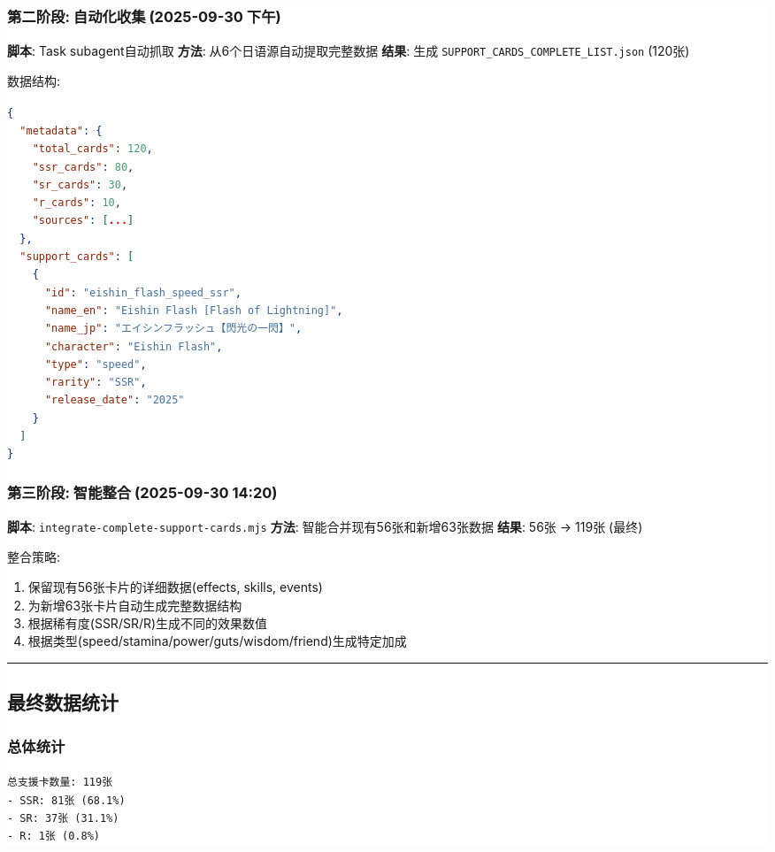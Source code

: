 ### 第二阶段: 自动化收集 (2025-09-30 下午)
**脚本**: Task subagent自动抓取
**方法**: 从6个日语源自动提取完整数据
**结果**: 生成 `SUPPORT_CARDS_COMPLETE_LIST.json` (120张)

数据结构:
```json
{
  "metadata": {
    "total_cards": 120,
    "ssr_cards": 80,
    "sr_cards": 30,
    "r_cards": 10,
    "sources": [...]
  },
  "support_cards": [
    {
      "id": "eishin_flash_speed_ssr",
      "name_en": "Eishin Flash [Flash of Lightning]",
      "name_jp": "エイシンフラッシュ【閃光の一閃】",
      "character": "Eishin Flash",
      "type": "speed",
      "rarity": "SSR",
      "release_date": "2025"
    }
  ]
}
```

### 第三阶段: 智能整合 (2025-09-30 14:20)
**脚本**: `integrate-complete-support-cards.mjs`
**方法**: 智能合并现有56张和新增63张数据
**结果**: 56张 → 119张 (最终)

整合策略:
1. 保留现有56张卡片的详细数据(effects, skills, events)
2. 为新增63张卡片自动生成完整数据结构
3. 根据稀有度(SSR/SR/R)生成不同的效果数值
4. 根据类型(speed/stamina/power/guts/wisdom/friend)生成特定加成

---

## 最终数据统计

### 总体统计
```
总支援卡数量: 119张
- SSR: 81张 (68.1%)
- SR: 37张 (31.1%)
- R: 1张 (0.8%)
```
